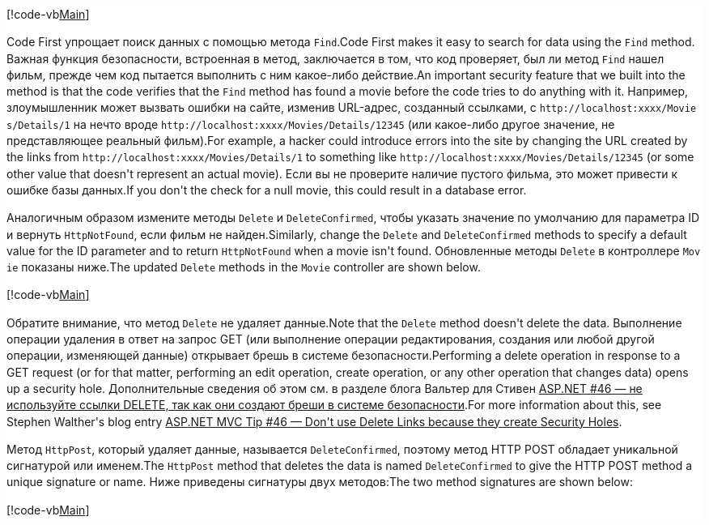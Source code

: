 [!code-vb[Main](improving-the-details-and-delete-methods/samples/sample1.vb)]

<span data-ttu-id="5d830-124">Code First упрощает поиск данных с помощью метода `Find`.</span><span class="sxs-lookup"><span data-stu-id="5d830-124">Code First makes it easy to search for data using the `Find` method.</span></span> <span data-ttu-id="5d830-125">Важная функция безопасности, встроенная в метод, заключается в том, что код проверяет, был ли метод `Find` нашел фильм, прежде чем код пытается выполнить с ним какое-либо действие.</span><span class="sxs-lookup"><span data-stu-id="5d830-125">An important security feature that we built into the method is that the code verifies that the `Find` method has found a movie before the code tries to do anything with it.</span></span> <span data-ttu-id="5d830-126">Например, злоумышленник может вызвать ошибки на сайте, изменив URL-адрес, созданный ссылками, с `http://localhost:xxxx/Movies/Details/1` на нечто вроде `http://localhost:xxxx/Movies/Details/12345` (или какое-либо другое значение, не представляющее реальный фильм).</span><span class="sxs-lookup"><span data-stu-id="5d830-126">For example, a hacker could introduce errors into the site by changing the URL created by the links from `http://localhost:xxxx/Movies/Details/1` to something like `http://localhost:xxxx/Movies/Details/12345` (or some other value that doesn't represent an actual movie).</span></span> <span data-ttu-id="5d830-127">Если вы не проверите наличие пустого фильма, это может привести к ошибке базы данных.</span><span class="sxs-lookup"><span data-stu-id="5d830-127">If you don't the check for a null movie, this could result in a database error.</span></span>

<span data-ttu-id="5d830-128">Аналогичным образом измените методы `Delete` и `DeleteConfirmed`, чтобы указать значение по умолчанию для параметра ID и вернуть `HttpNotFound`, если фильм не найден.</span><span class="sxs-lookup"><span data-stu-id="5d830-128">Similarly, change the `Delete` and `DeleteConfirmed` methods to specify a default value for the ID parameter and to return `HttpNotFound` when a movie isn't found.</span></span> <span data-ttu-id="5d830-129">Обновленные методы `Delete` в контроллере `Movie` показаны ниже.</span><span class="sxs-lookup"><span data-stu-id="5d830-129">The updated `Delete` methods in the `Movie` controller are shown below.</span></span>

[!code-vb[Main](improving-the-details-and-delete-methods/samples/sample2.vb)]

<span data-ttu-id="5d830-130">Обратите внимание, что метод `Delete` не удаляет данные.</span><span class="sxs-lookup"><span data-stu-id="5d830-130">Note that the `Delete` method doesn't delete the data.</span></span> <span data-ttu-id="5d830-131">Выполнение операции удаления в ответ на запрос GET (или выполнение операции редактирования, создания или любой другой операции, изменяющей данные) открывает брешь в системе безопасности.</span><span class="sxs-lookup"><span data-stu-id="5d830-131">Performing a delete operation in response to a GET request (or for that matter, performing an edit operation, create operation, or any other operation that changes data) opens up a security hole.</span></span> <span data-ttu-id="5d830-132">Дополнительные сведения об этом см. в разделе блога Вальтер для Стивен [ASP.NET #46 — не используйте ссылки DELETE, так как они создают бреши в системе безопасности](http://stephenwalther.com/blog/archive/2009/01/21/asp.net-mvc-tip-46-ndash-donrsquot-use-delete-links-because.aspx).</span><span class="sxs-lookup"><span data-stu-id="5d830-132">For more information about this, see Stephen Walther's blog entry [ASP.NET MVC Tip #46 — Don't use Delete Links because they create Security Holes](http://stephenwalther.com/blog/archive/2009/01/21/asp.net-mvc-tip-46-ndash-donrsquot-use-delete-links-because.aspx).</span></span>

<span data-ttu-id="5d830-133">Метод `HttpPost`, который удаляет данные, называется `DeleteConfirmed`, поэтому метод HTTP POST обладает уникальной сигнатурой или именем.</span><span class="sxs-lookup"><span data-stu-id="5d830-133">The `HttpPost` method that deletes the data is named `DeleteConfirmed` to give the HTTP POST method a unique signature or name.</span></span> <span data-ttu-id="5d830-134">Ниже приведены сигнатуры двух методов:</span><span class="sxs-lookup"><span data-stu-id="5d830-134">The two method signatures are shown below:</span></span>

[!code-vb[Main](improving-the-details-and-delete-methods/samples/sample3.vb)]
